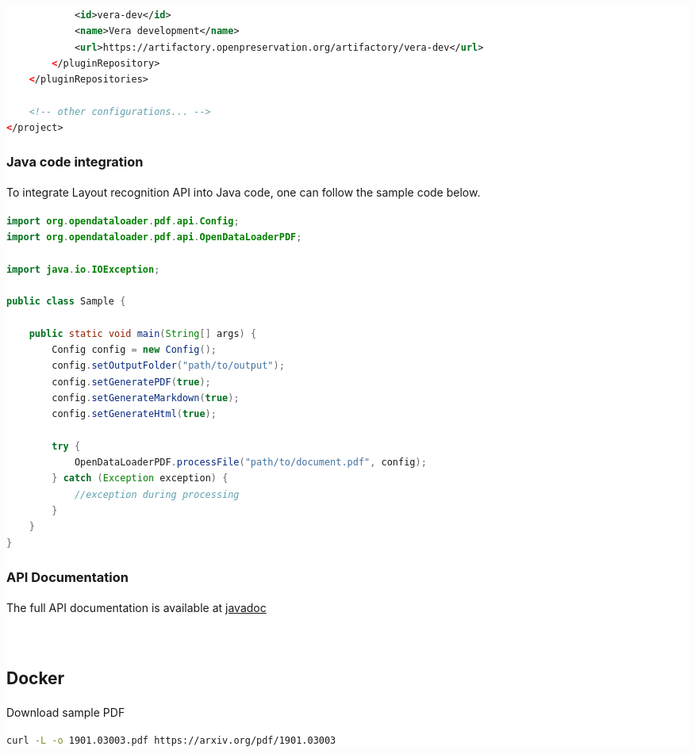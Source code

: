 ```xml
            <id>vera-dev</id>
            <name>Vera development</name>
            <url>https://artifactory.openpreservation.org/artifactory/vera-dev</url>
        </pluginRepository>
    </pluginRepositories>

    <!-- other configurations... -->
</project>
```


### Java code integration

To integrate Layout recognition API into Java code, one can follow the sample code below.

```java
import org.opendataloader.pdf.api.Config;
import org.opendataloader.pdf.api.OpenDataLoaderPDF;

import java.io.IOException;

public class Sample {

    public static void main(String[] args) {
        Config config = new Config();
        config.setOutputFolder("path/to/output");
        config.setGeneratePDF(true);
        config.setGenerateMarkdown(true);
        config.setGenerateHtml(true);

        try {
            OpenDataLoaderPDF.processFile("path/to/document.pdf", config);
        } catch (Exception exception) {
            //exception during processing
        }
    }
}
```

### API Documentation

The full API documentation is available at [javadoc](https://javadoc.io/doc/org.opendataloader/opendataloader-pdf-core/latest/)

<br/>

## Docker

Download sample PDF

```sh
curl -L -o 1901.03003.pdf https://arxiv.org/pdf/1901.03003
```
